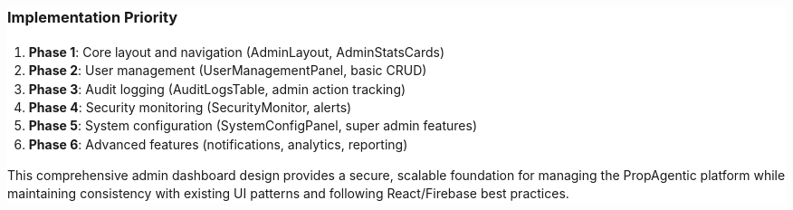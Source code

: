 ### Implementation Priority

1. **Phase 1**: Core layout and navigation (AdminLayout, AdminStatsCards)
2. **Phase 2**: User management (UserManagementPanel, basic CRUD)
3. **Phase 3**: Audit logging (AuditLogsTable, admin action tracking)
4. **Phase 4**: Security monitoring (SecurityMonitor, alerts)
5. **Phase 5**: System configuration (SystemConfigPanel, super admin features)
6. **Phase 6**: Advanced features (notifications, analytics, reporting)

This comprehensive admin dashboard design provides a secure, scalable foundation for managing the PropAgentic platform while maintaining consistency with existing UI patterns and following React/Firebase best practices.
